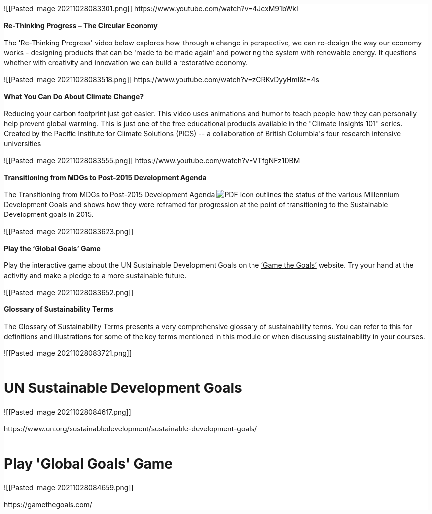![[Pasted image 20211028083301.png]]
https://www.youtube.com/watch?v=4JcxM91bWkI

**Re-Thinking Progress – The Circular Economy**

The 'Re-Thinking Progress' video below explores how, through a change in perspective, we can re-design the way our economy works - designing products that can be 'made to be made again' and powering the system with renewable energy. It questions whether with creativity and innovation we can build a restorative economy.

![[Pasted image 20211028083518.png]]
https://www.youtube.com/watch?v=zCRKvDyyHmI&t=4s

**What You Can Do About Climate Change?**

Reducing your carbon footprint just got easier. This video uses animations and humor to teach people how they can personally help prevent global warming. This is just one of the free educational products available in the "Climate Insights 101" series. Created by the Pacific Institute for Climate Solutions (PICS) -- a collaboration of British Columbia's four research intensive universities

![[Pasted image 20211028083555.png]]
https://www.youtube.com/watch?v=VTfgNFz1DBM

**Transitioning from MDGs to Post-2015 Development Agenda**

The [Transitioning from MDGs to Post-2015 Development Agenda](https://www.un.org/millenniumgoals/2015_MDG_Report/pdf/MDG%202015%20PR%20Transitioning.pdf) ![PDF icon](https://blogs.extension.wisc.edu/wordpress/files/2012/05/pdficon_small.png) outlines the status of the various Millennium Development Goals and shows how they were reframed for progression at the point of transitioning to the Sustainable Development goals in 2015.

![[Pasted image 20211028083623.png]]

**Play the ‘Global Goals’ Game**

Play the interactive game about the UN Sustainable Development Goals on the [‘Game the Goals’](https://gamethegoals.com/) website. Try your hand at the activity and make a pledge to a more sustainable future.

![[Pasted image 20211028083652.png]]

**Glossary of Sustainability Terms**

The [Glossary of Sustainability Terms](https://www.appropedia.org/Glossary_of_sustainability_terms) presents a very comprehensive glossary of sustainability terms. You can refer to this for definitions and illustrations for some of the key terms mentioned in this module or when discussing sustainability in your courses.

![[Pasted image 20211028083721.png]]


# UN Sustainable Development Goals

![[Pasted image 20211028084617.png]]

https://www.un.org/sustainabledevelopment/sustainable-development-goals/


# Play 'Global Goals' Game

![[Pasted image 20211028084659.png]]

https://gamethegoals.com/

